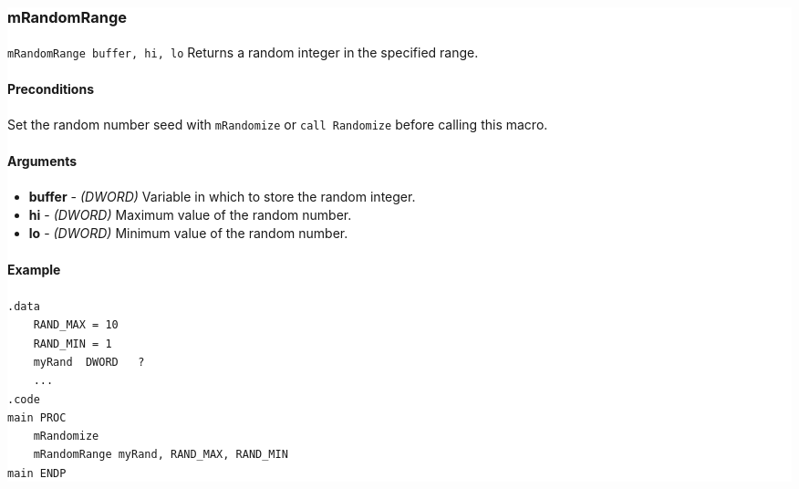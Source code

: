 ### mRandomRange
`mRandomRange buffer, hi, lo`
Returns a random integer in the specified range.
#### Preconditions
Set the random number seed with `mRandomize` or `call Randomize` before calling this macro.
#### Arguments
+ **buffer** - _(DWORD)_ Variable in which to store the random integer.
+ **hi** - _(DWORD)_ Maximum value of the random number.
+ **lo** - _(DWORD)_ Minimum value of the random number.
#### Example
```
.data
    RAND_MAX = 10
    RAND_MIN = 1
    myRand  DWORD   ?
    ...
.code
main PROC
    mRandomize
    mRandomRange myRand, RAND_MAX, RAND_MIN
main ENDP